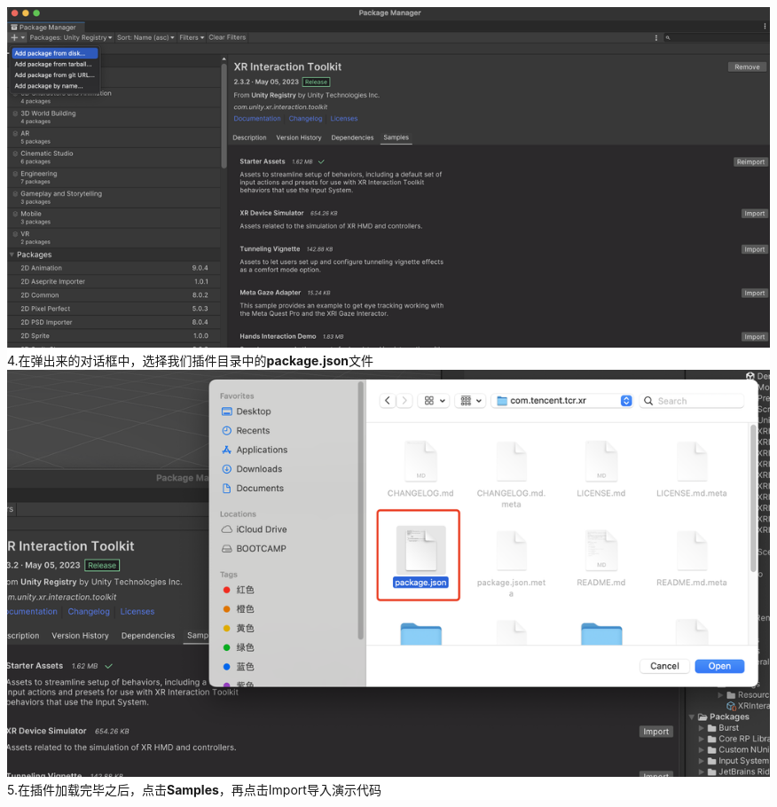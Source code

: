 ![](images/Pasted_image_20240429121229.png)4.在弹出来的对话框中，选择我们插件目录中的**package.json**文件
![](images/Pasted_image_20240429121352.png)
5.在插件加载完毕之后，点击**Samples**，再点击Import导入演示代码
